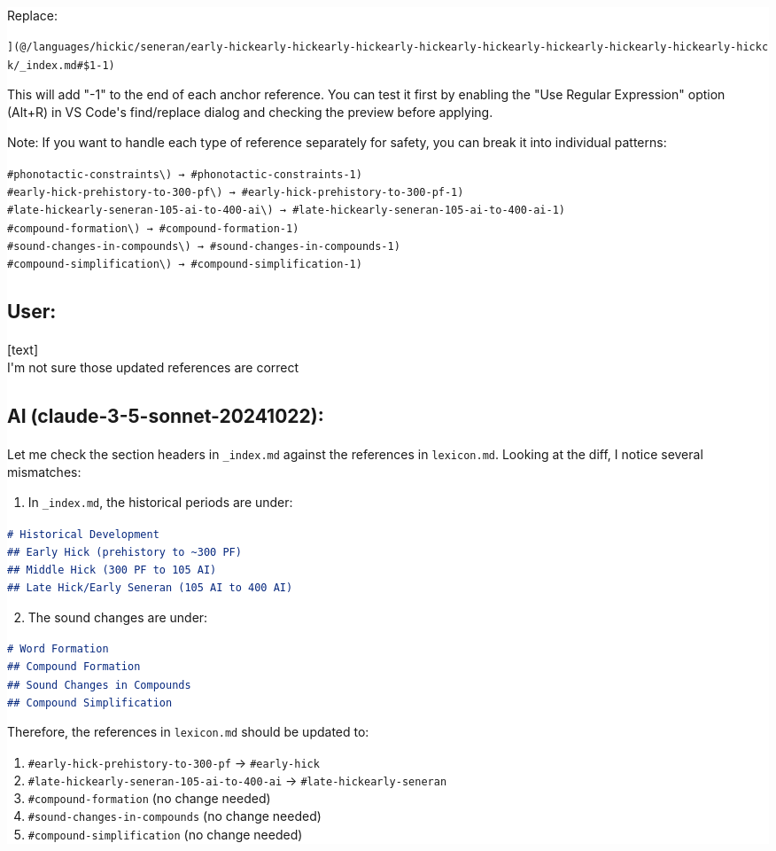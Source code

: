 Replace:
```regex
](@/languages/hickic/seneran/early-hickearly-hickearly-hickearly-hickearly-hickearly-hickearly-hickearly-hickearly-hickck/_index.md#$1-1)
```

This will add "-1" to the end of each anchor reference. You can test it first by enabling the "Use Regular Expression" option (Alt+R) in VS Code's find/replace dialog and checking the preview before applying.

Note: If you want to handle each type of reference separately for safety, you can break it into individual patterns:
```regex
#phonotactic-constraints\) → #phonotactic-constraints-1)
#early-hick-prehistory-to-300-pf\) → #early-hick-prehistory-to-300-pf-1)
#late-hickearly-seneran-105-ai-to-400-ai\) → #late-hickearly-seneran-105-ai-to-400-ai-1)
#compound-formation\) → #compound-formation-1)
#sound-changes-in-compounds\) → #sound-changes-in-compounds-1)
#compound-simplification\) → #compound-simplification-1)
```

## User:


[text]  
I'm not sure those updated references are correct


## AI (claude-3-5-sonnet-20241022):





Let me check the section headers in `_index.md` against the references in `lexicon.md`. Looking at the diff, I notice several mismatches:

1. In `_index.md`, the historical periods are under:
```markdown
# Historical Development
## Early Hick (prehistory to ~300 PF)
## Middle Hick (300 PF to 105 AI)
## Late Hick/Early Seneran (105 AI to 400 AI)
```

2. The sound changes are under:
```markdown
# Word Formation
## Compound Formation
## Sound Changes in Compounds
## Compound Simplification
```

Therefore, the references in `lexicon.md` should be updated to:

1. `#early-hick-prehistory-to-300-pf` → `#early-hick`
2. `#late-hickearly-seneran-105-ai-to-400-ai` → `#late-hickearly-seneran`
3. `#compound-formation` (no change needed)
4. `#sound-changes-in-compounds` (no change needed)
5. `#compound-simplification` (no change needed)
